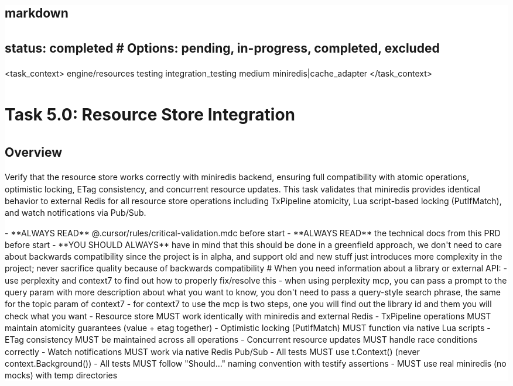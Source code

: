 ## markdown

## status: completed # Options: pending, in-progress, completed, excluded

<task_context>
<domain>engine/resources</domain>
<type>testing</type>
<scope>integration_testing</scope>
<complexity>medium</complexity>
<dependencies>miniredis|cache_adapter</dependencies>
</task_context>

# Task 5.0: Resource Store Integration

## Overview

Verify that the resource store works correctly with miniredis backend, ensuring full compatibility with atomic operations, optimistic locking, ETag consistency, and concurrent resource updates. This task validates that miniredis provides identical behavior to external Redis for all resource store operations including TxPipeline atomicity, Lua script-based locking (PutIfMatch), and watch notifications via Pub/Sub.

<critical>
- **ALWAYS READ** @.cursor/rules/critical-validation.mdc before start
- **ALWAYS READ** the technical docs from this PRD before start
- **YOU SHOULD ALWAYS** have in mind that this should be done in a greenfield approach, we don't need to care about backwards compatibility since the project is in alpha, and support old and new stuff just introduces more complexity in the project; never sacrifice quality because of backwards compatibility
</critical>

<research>
# When you need information about a library or external API:
- use perplexity and context7 to find out how to properly fix/resolve this
- when using perplexity mcp, you can pass a prompt to the query param with more description about what you want to know, you don't need to pass a query-style search phrase, the same for the topic param of context7
- for context7 to use the mcp is two steps, one you will find out the library id and them you will check what you want
</research>

<requirements>
- Resource store MUST work identically with miniredis and external Redis
- TxPipeline operations MUST maintain atomicity guarantees (value + etag together)
- Optimistic locking (PutIfMatch) MUST function via native Lua scripts
- ETag consistency MUST be maintained across all operations
- Concurrent resource updates MUST handle race conditions correctly
- Watch notifications MUST work via native Redis Pub/Sub
- All tests MUST use t.Context() (never context.Background())
- All tests MUST follow "Should..." naming convention with testify assertions
- MUST use real miniredis (no mocks) with temp directories
</requirements>
